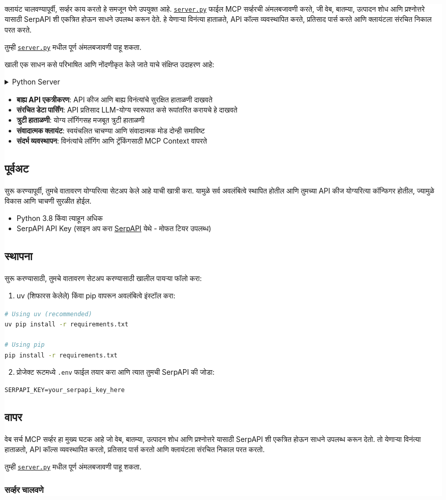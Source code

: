 क्लायंट चालवण्यापूर्वी, सर्व्हर काय करतो हे समजून घेणे उपयुक्त आहे. [`server.py`](../../../../05-AdvancedTopics/web-search-mcp/server.py) फाईल MCP सर्व्हरची अंमलबजावणी करते, जी वेब, बातम्या, उत्पादन शोध आणि प्रश्नोत्तरे यासाठी SerpAPI शी एकत्रित होऊन साधने उपलब्ध करून देते. हे येणाऱ्या विनंत्या हाताळते, API कॉल्स व्यवस्थापित करते, प्रतिसाद पार्स करते आणि क्लायंटला संरचित निकाल परत करते.

तुम्ही [`server.py`](../../../../05-AdvancedTopics/web-search-mcp/server.py) मधील पूर्ण अंमलबजावणी पाहू शकता.

खाली एक साधन कसे परिभाषित आणि नोंदणीकृत केले जाते याचे संक्षिप्त उदाहरण आहे:

<details><summary>Python Server</summary></details>

- **बाह्य API एकत्रीकरण**: API कीज आणि बाह्य विनंत्यांचे सुरक्षित हाताळणी दाखवते
- **संरचित डेटा पार्सिंग**: API प्रतिसाद LLM-योग्य स्वरूपात कसे रूपांतरित करायचे हे दाखवते
- **त्रुटी हाताळणी**: योग्य लॉगिंगसह मजबूत त्रुटी हाताळणी
- **संवादात्मक क्लायंट**: स्वयंचलित चाचण्या आणि संवादात्मक मोड दोन्ही समाविष्ट
- **संदर्भ व्यवस्थापन**: विनंत्यांचे लॉगिंग आणि ट्रॅकिंगसाठी MCP Context वापरते

## पूर्वअट

सुरू करण्यापूर्वी, तुमचे वातावरण योग्यरित्या सेटअप केले आहे याची खात्री करा. यामुळे सर्व अवलंबित्वे स्थापित होतील आणि तुमच्या API कीज योग्यरित्या कॉन्फिगर होतील, ज्यामुळे विकास आणि चाचणी सुरळीत होईल.

- Python 3.8 किंवा त्याहून अधिक
- SerpAPI API Key (साइन अप करा [SerpAPI](https://serpapi.com/) येथे - मोफत टियर उपलब्ध)

## स्थापना

सुरू करण्यासाठी, तुमचे वातावरण सेटअप करण्यासाठी खालील पायऱ्या फॉलो करा:

1. uv (शिफारस केलेले) किंवा pip वापरून अवलंबित्वे इंस्टॉल करा:

```bash
# Using uv (recommended)
uv pip install -r requirements.txt

# Using pip
pip install -r requirements.txt
```

2. प्रोजेक्ट रूटमध्ये `.env` फाईल तयार करा आणि त्यात तुमची SerpAPI की जोडा:

```
SERPAPI_KEY=your_serpapi_key_here
```

## वापर

वेब सर्च MCP सर्व्हर हा मुख्य घटक आहे जो वेब, बातम्या, उत्पादन शोध आणि प्रश्नोत्तरे यासाठी SerpAPI शी एकत्रित होऊन साधने उपलब्ध करून देतो. तो येणाऱ्या विनंत्या हाताळतो, API कॉल्स व्यवस्थापित करतो, प्रतिसाद पार्स करतो आणि क्लायंटला संरचित निकाल परत करतो.

तुम्ही [`server.py`](../../../../05-AdvancedTopics/web-search-mcp/server.py) मधील पूर्ण अंमलबजावणी पाहू शकता.

### सर्व्हर चालवणे
